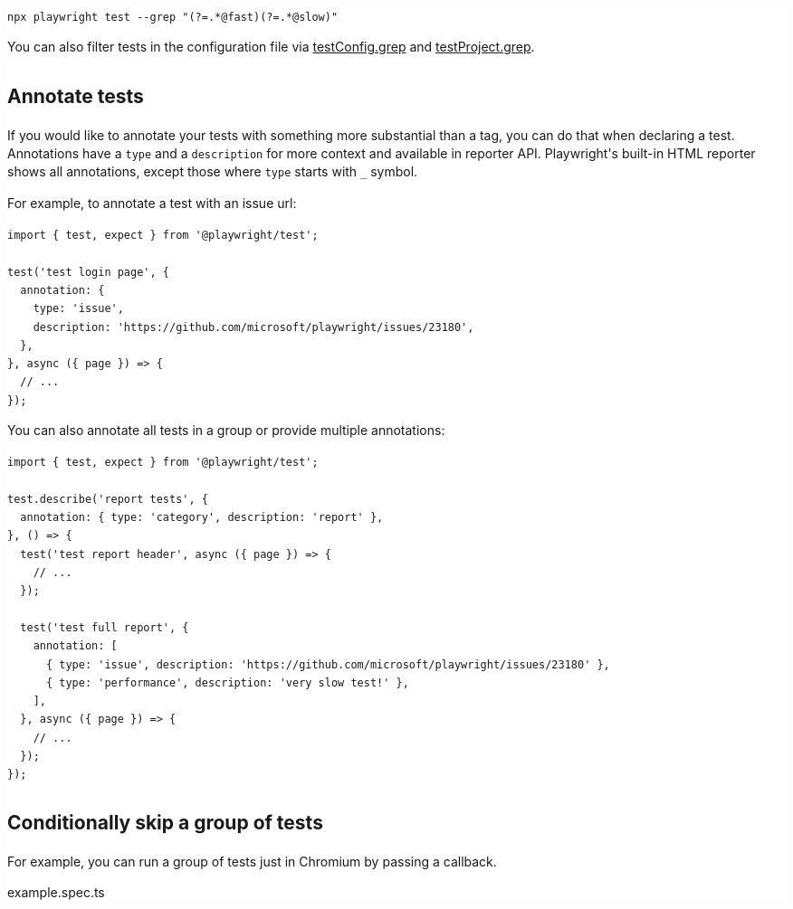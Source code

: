     
    npx playwright test --grep "(?=.*@fast)(?=.*@slow)"  
    

You can also filter tests in the configuration file via [testConfig.grep](/docs/api/class-testconfig#test-config-grep) and [testProject.grep](/docs/api/class-testproject#test-project-grep).

## Annotate tests​

If you would like to annotate your tests with something more substantial than a tag, you can do that when declaring a test. Annotations have a `type` and a `description` for more context and available in reporter API. Playwright's built-in HTML reporter shows all annotations, except those where `type` starts with `_` symbol.

For example, to annotate a test with an issue url:
    
    
    import { test, expect } from '@playwright/test';  
      
    test('test login page', {  
      annotation: {  
        type: 'issue',  
        description: 'https://github.com/microsoft/playwright/issues/23180',  
      },  
    }, async ({ page }) => {  
      // ...  
    });  
    

You can also annotate all tests in a group or provide multiple annotations:
    
    
    import { test, expect } from '@playwright/test';  
      
    test.describe('report tests', {  
      annotation: { type: 'category', description: 'report' },  
    }, () => {  
      test('test report header', async ({ page }) => {  
        // ...  
      });  
      
      test('test full report', {  
        annotation: [  
          { type: 'issue', description: 'https://github.com/microsoft/playwright/issues/23180' },  
          { type: 'performance', description: 'very slow test!' },  
        ],  
      }, async ({ page }) => {  
        // ...  
      });  
    });  
    

## Conditionally skip a group of tests​

For example, you can run a group of tests just in Chromium by passing a callback.

example.spec.ts
    